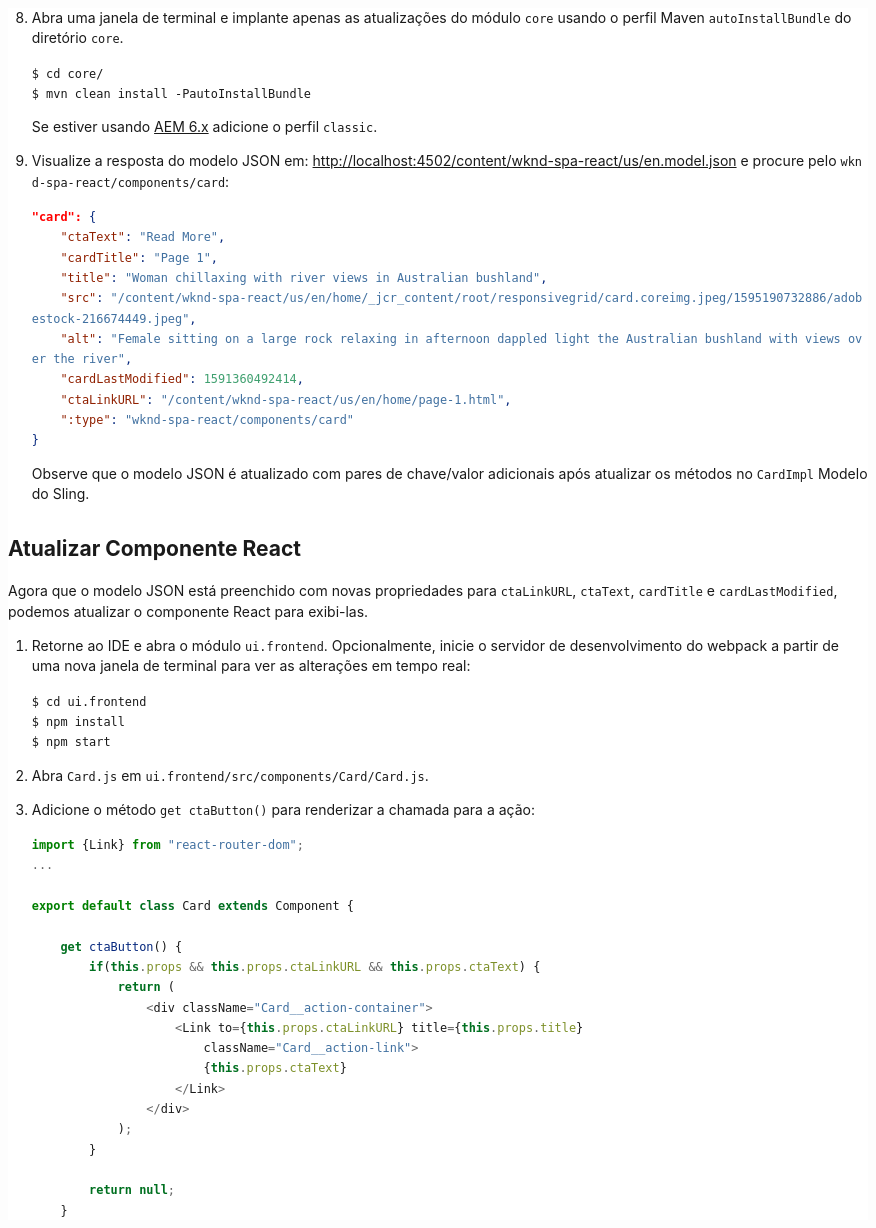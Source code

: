 8. Abra uma janela de terminal e implante apenas as atualizações do módulo `core` usando o perfil Maven `autoInstallBundle` do diretório `core`.

   ```shell
   $ cd core/
   $ mvn clean install -PautoInstallBundle
   ```

   Se estiver usando [AEM 6.x](overview.md#compatibility) adicione o perfil `classic`.

9. Visualize a resposta do modelo JSON em: [http://localhost:4502/content/wknd-spa-react/us/en.model.json](http://localhost:4502/content/wknd-spa-react/us/en.model.json) e procure pelo `wknd-spa-react/components/card`:

   ```json
   "card": {
       "ctaText": "Read More",
       "cardTitle": "Page 1",
       "title": "Woman chillaxing with river views in Australian bushland",
       "src": "/content/wknd-spa-react/us/en/home/_jcr_content/root/responsivegrid/card.coreimg.jpeg/1595190732886/adobestock-216674449.jpeg",
       "alt": "Female sitting on a large rock relaxing in afternoon dappled light the Australian bushland with views over the river",
       "cardLastModified": 1591360492414,
       "ctaLinkURL": "/content/wknd-spa-react/us/en/home/page-1.html",
       ":type": "wknd-spa-react/components/card"
   }
   ```

   Observe que o modelo JSON é atualizado com pares de chave/valor adicionais após atualizar os métodos no `CardImpl` Modelo do Sling.

## Atualizar Componente React

Agora que o modelo JSON está preenchido com novas propriedades para `ctaLinkURL`, `ctaText`, `cardTitle` e `cardLastModified`, podemos atualizar o componente React para exibi-las.

1. Retorne ao IDE e abra o módulo `ui.frontend`. Opcionalmente, inicie o servidor de desenvolvimento do webpack a partir de uma nova janela de terminal para ver as alterações em tempo real:

   ```shell
   $ cd ui.frontend
   $ npm install
   $ npm start
   ```

2. Abra `Card.js` em `ui.frontend/src/components/Card/Card.js`.
3. Adicione o método `get ctaButton()` para renderizar a chamada para a ação:

   ```js
   import {Link} from "react-router-dom";
   ...
   
   export default class Card extends Component {
   
       get ctaButton() {
           if(this.props && this.props.ctaLinkURL && this.props.ctaText) {
               return (
                   <div className="Card__action-container">
                       <Link to={this.props.ctaLinkURL} title={this.props.title}
                           className="Card__action-link">
                           {this.props.ctaText}
                       </Link>
                   </div>
               );
           }
   
           return null;
       }
   ```